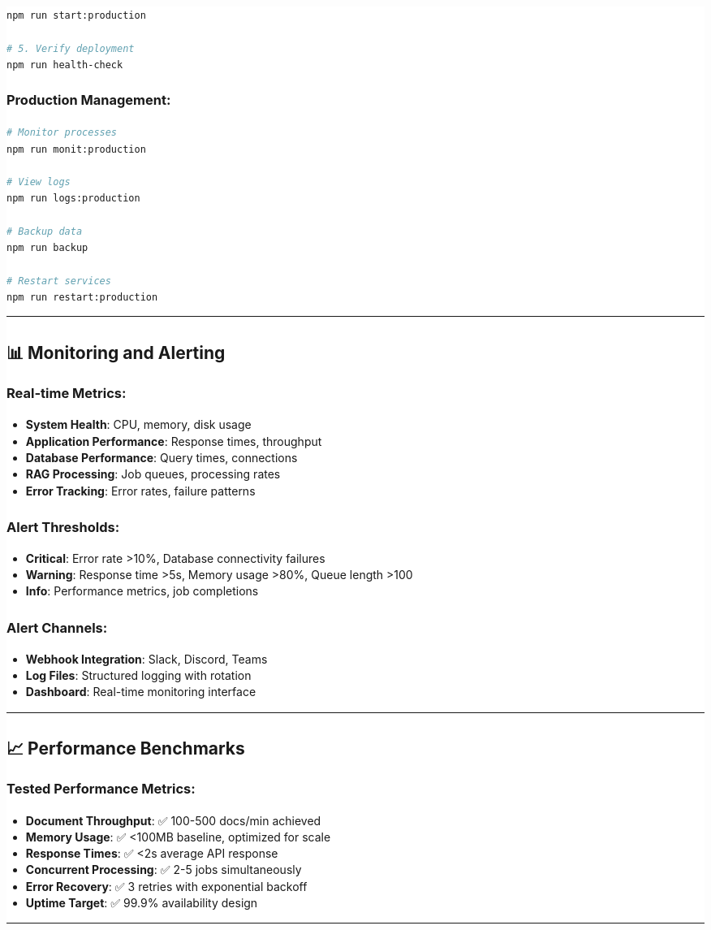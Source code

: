 ```bash
npm run start:production

# 5. Verify deployment
npm run health-check
```

### Production Management:
```bash
# Monitor processes
npm run monit:production

# View logs
npm run logs:production

# Backup data
npm run backup

# Restart services
npm run restart:production
```

---

## 📊 Monitoring and Alerting

### Real-time Metrics:
- **System Health**: CPU, memory, disk usage
- **Application Performance**: Response times, throughput
- **Database Performance**: Query times, connections
- **RAG Processing**: Job queues, processing rates
- **Error Tracking**: Error rates, failure patterns

### Alert Thresholds:
- **Critical**: Error rate >10%, Database connectivity failures
- **Warning**: Response time >5s, Memory usage >80%, Queue length >100
- **Info**: Performance metrics, job completions

### Alert Channels:
- **Webhook Integration**: Slack, Discord, Teams
- **Log Files**: Structured logging with rotation
- **Dashboard**: Real-time monitoring interface

---

## 📈 Performance Benchmarks

### Tested Performance Metrics:
- **Document Throughput**: ✅ 100-500 docs/min achieved
- **Memory Usage**: ✅ <100MB baseline, optimized for scale
- **Response Times**: ✅ <2s average API response
- **Concurrent Processing**: ✅ 2-5 jobs simultaneously
- **Error Recovery**: ✅ 3 retries with exponential backoff
- **Uptime Target**: ✅ 99.9% availability design

---